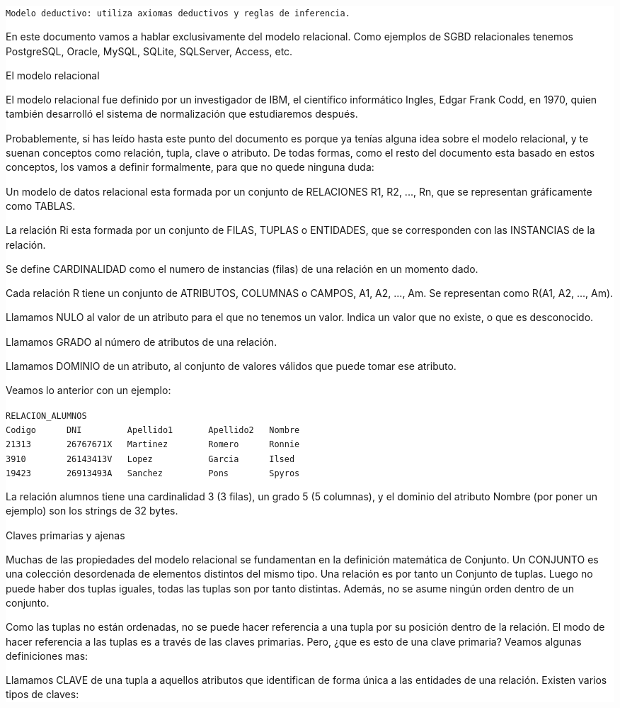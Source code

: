    Modelo deductivo: utiliza axiomas deductivos y reglas de inferencia.

En este documento vamos a hablar exclusivamente del modelo relacional. Como ejemplos de SGBD relacionales tenemos PostgreSQL, Oracle, MySQL, SQLite, SQLServer, Access, etc.

El modelo relacional

El modelo relacional fue definido por un investigador de IBM, el científico informático Ingles, Edgar Frank Codd, en 1970, quien también desarrolló el sistema de normalización que estudiaremos después.



Probablemente, si has leído hasta este punto del documento es porque ya tenías alguna idea sobre el modelo relacional, y te suenan conceptos como relación, tupla, clave o atributo. De todas formas, como el resto del documento esta basado en estos conceptos, los vamos a definir formalmente, para que no quede ninguna duda:

Un modelo de datos relacional esta formada por un conjunto de RELACIONES R1, R2, ..., Rn, que se representan gráficamente como TABLAS.

La relación Ri esta formada por un conjunto de FILAS, TUPLAS o ENTIDADES, que se corresponden con las INSTANCIAS de la relación.

Se define CARDINALIDAD como el numero de instancias (filas) de una relación en un momento dado.

Cada relación R tiene un conjunto de ATRIBUTOS, COLUMNAS o CAMPOS, A1, A2, ..., Am. Se representan como R(A1, A2, ..., Am).

Llamamos NULO al valor de un atributo para el que no tenemos un valor. Indica un valor que no existe, o que es desconocido.

Llamamos GRADO al número de atributos de una relación.

Llamamos DOMINIO de un atributo, al conjunto de valores válidos que puede tomar ese atributo.

Veamos lo anterior con un ejemplo:

    RELACION_ALUMNOS
    Codigo      DNI         Apellido1       Apellido2   Nombre
    21313       26767671X   Martinez        Romero      Ronnie
    3910        26143413V   Lopez           Garcia      Ilsed
    19423       26913493A   Sanchez         Pons        Spyros

La relación alumnos tiene una cardinalidad 3 (3 filas), un grado 5 (5 columnas), y el dominio del atributo Nombre (por poner un ejemplo) son los strings de 32 bytes.


Claves primarias y ajenas

Muchas de las propiedades del modelo relacional se fundamentan en la definición matemática de Conjunto. Un CONJUNTO es una colección desordenada de elementos distintos del mismo tipo. Una relación es por tanto un Conjunto de tuplas. Luego no puede haber dos tuplas iguales, todas las tuplas son por tanto distintas. Además, no se asume ningún orden dentro de un conjunto.

Como las tuplas no están ordenadas, no se puede hacer referencia a una tupla por su posición dentro de la relación. El modo de hacer referencia a las tuplas es a través de las claves primarias. Pero, ¿que es esto de una clave primaria? Veamos algunas definiciones mas:

Llamamos CLAVE de una tupla a aquellos atributos que identifican de forma única a las entidades de una relación. Existen varios tipos de claves:
